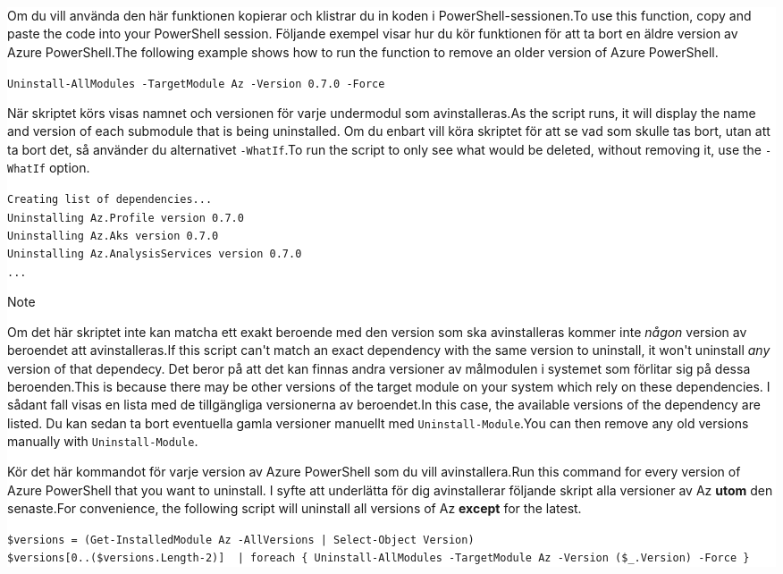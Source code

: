 <span data-ttu-id="ab7a7-128">Om du vill använda den här funktionen kopierar och klistrar du in koden i PowerShell-sessionen.</span><span class="sxs-lookup"><span data-stu-id="ab7a7-128">To use this function, copy and paste the code into your PowerShell session.</span></span> <span data-ttu-id="ab7a7-129">Följande exempel visar hur du kör funktionen för att ta bort en äldre version av Azure PowerShell.</span><span class="sxs-lookup"><span data-stu-id="ab7a7-129">The following example shows how to run the function to remove an older version of Azure PowerShell.</span></span>

```powershell-interactive
Uninstall-AllModules -TargetModule Az -Version 0.7.0 -Force
```

<span data-ttu-id="ab7a7-130">När skriptet körs visas namnet och versionen för varje undermodul som avinstalleras.</span><span class="sxs-lookup"><span data-stu-id="ab7a7-130">As the script runs, it will display the name and version of each submodule that is being uninstalled.</span></span> <span data-ttu-id="ab7a7-131">Om du enbart vill köra skriptet för att se vad som skulle tas bort, utan att ta bort det, så använder du alternativet `-WhatIf`.</span><span class="sxs-lookup"><span data-stu-id="ab7a7-131">To run the script to only see what would be deleted, without removing it, use the `-WhatIf` option.</span></span>

```output
Creating list of dependencies...
Uninstalling Az.Profile version 0.7.0
Uninstalling Az.Aks version 0.7.0
Uninstalling Az.AnalysisServices version 0.7.0
...
```

> [!NOTE]
> <span data-ttu-id="ab7a7-132">Om det här skriptet inte kan matcha ett exakt beroende med den version som ska avinstalleras kommer inte _någon_ version av beroendet att avinstalleras.</span><span class="sxs-lookup"><span data-stu-id="ab7a7-132">If this script can't match an exact dependency with the same version to uninstall, it won't uninstall _any_ version of that dependecy.</span></span> <span data-ttu-id="ab7a7-133">Det beror på att det kan finnas andra versioner av målmodulen i systemet som förlitar sig på dessa beroenden.</span><span class="sxs-lookup"><span data-stu-id="ab7a7-133">This is because there may be other versions of the target module on your system which rely on these dependencies.</span></span> <span data-ttu-id="ab7a7-134">I sådant fall visas en lista med de tillgängliga versionerna av beroendet.</span><span class="sxs-lookup"><span data-stu-id="ab7a7-134">In this case, the available versions of the dependency are listed.</span></span>
> <span data-ttu-id="ab7a7-135">Du kan sedan ta bort eventuella gamla versioner manuellt med `Uninstall-Module`.</span><span class="sxs-lookup"><span data-stu-id="ab7a7-135">You can then remove any old versions manually with `Uninstall-Module`.</span></span>

<span data-ttu-id="ab7a7-136">Kör det här kommandot för varje version av Azure PowerShell som du vill avinstallera.</span><span class="sxs-lookup"><span data-stu-id="ab7a7-136">Run this command for every version of Azure PowerShell that you want to uninstall.</span></span> <span data-ttu-id="ab7a7-137">I syfte att underlätta för dig avinstallerar följande skript alla versioner av Az __utom__ den senaste.</span><span class="sxs-lookup"><span data-stu-id="ab7a7-137">For convenience, the following script will uninstall all versions of Az __except__ for the latest.</span></span>

```powershell-interactive
$versions = (Get-InstalledModule Az -AllVersions | Select-Object Version)
$versions[0..($versions.Length-2)]  | foreach { Uninstall-AllModules -TargetModule Az -Version ($_.Version) -Force }
```
